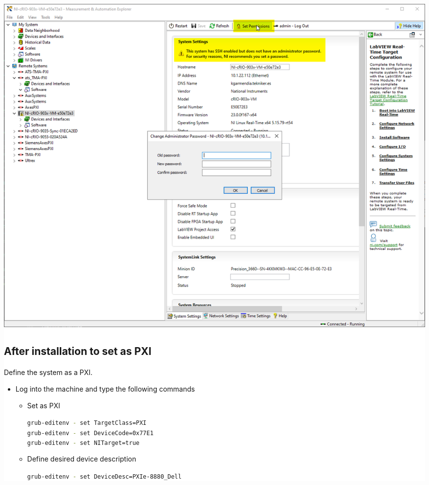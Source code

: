  ![Step 4](./resources/MaxStepsAfterUsbUsage_4.png)

## After installation to set as PXI

Define the system as a PXI.

- Log into the machine and type the following commands
  - Set as PXI

    ```bash
    grub-editenv - set TargetClass=PXI
    grub-editenv - set DeviceCode=0x77E1
    grub-editenv - set NITarget=true
    ```

  - Define desired device description

    ```bash
    grub-editenv - set DeviceDesc=PXIe-8880_Dell
    ```
